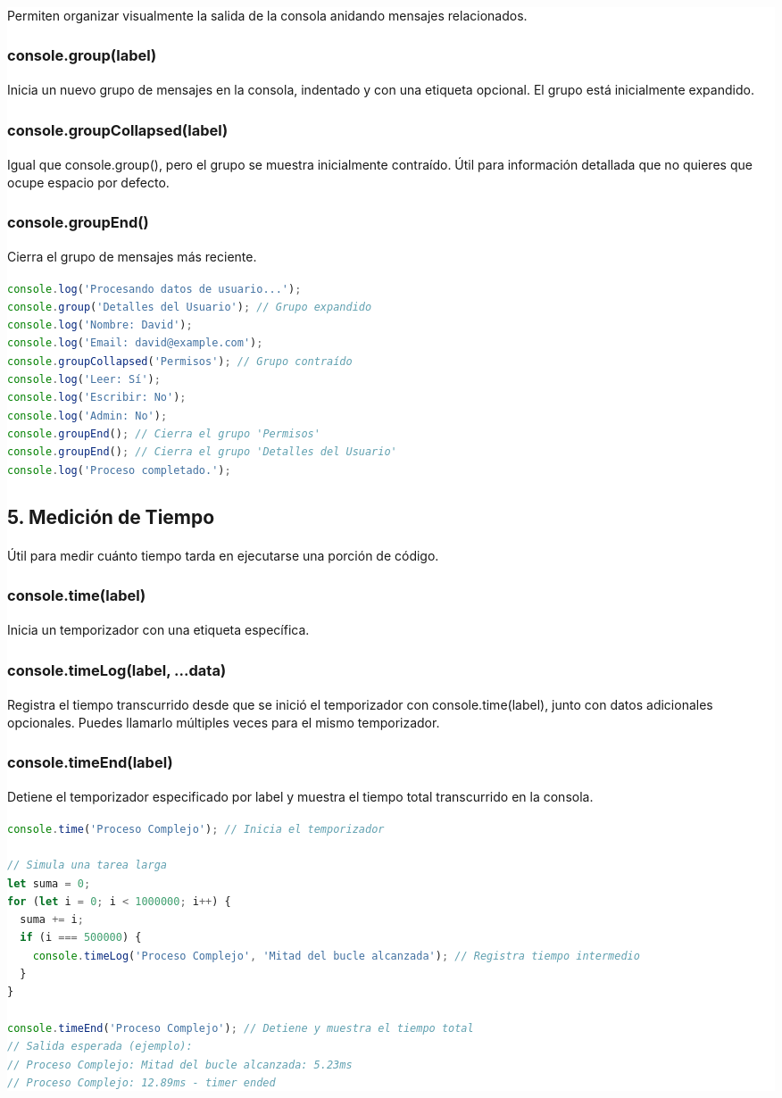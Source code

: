 Permiten organizar visualmente la salida de la consola anidando mensajes relacionados.

### console.group(label)

Inicia un nuevo grupo de mensajes en la consola, indentado y con una etiqueta opcional. El grupo está inicialmente expandido.

### console.groupCollapsed(label)

Igual que console.group(), pero el grupo se muestra inicialmente contraído. Útil para información detallada que no quieres que ocupe espacio por defecto.

### console.groupEnd()

Cierra el grupo de mensajes más reciente.

```javascript
console.log('Procesando datos de usuario...');
console.group('Detalles del Usuario'); // Grupo expandido
console.log('Nombre: David');
console.log('Email: david@example.com');
console.groupCollapsed('Permisos'); // Grupo contraído
console.log('Leer: Sí');
console.log('Escribir: No');
console.log('Admin: No');
console.groupEnd(); // Cierra el grupo 'Permisos'
console.groupEnd(); // Cierra el grupo 'Detalles del Usuario'
console.log('Proceso completado.');
```

## 5. Medición de Tiempo

Útil para medir cuánto tiempo tarda en ejecutarse una porción de código.

### console.time(label)

Inicia un temporizador con una etiqueta específica.

### console.timeLog(label, ...data)

Registra el tiempo transcurrido desde que se inició el temporizador con console.time(label), junto con datos adicionales opcionales. Puedes llamarlo múltiples veces para el mismo temporizador.

### console.timeEnd(label)

Detiene el temporizador especificado por label y muestra el tiempo total transcurrido en la consola.

```javascript
console.time('Proceso Complejo'); // Inicia el temporizador

// Simula una tarea larga
let suma = 0;
for (let i = 0; i < 1000000; i++) {
  suma += i;
  if (i === 500000) {
    console.timeLog('Proceso Complejo', 'Mitad del bucle alcanzada'); // Registra tiempo intermedio
  }
}

console.timeEnd('Proceso Complejo'); // Detiene y muestra el tiempo total
// Salida esperada (ejemplo):
// Proceso Complejo: Mitad del bucle alcanzada: 5.23ms
// Proceso Complejo: 12.89ms - timer ended
```
